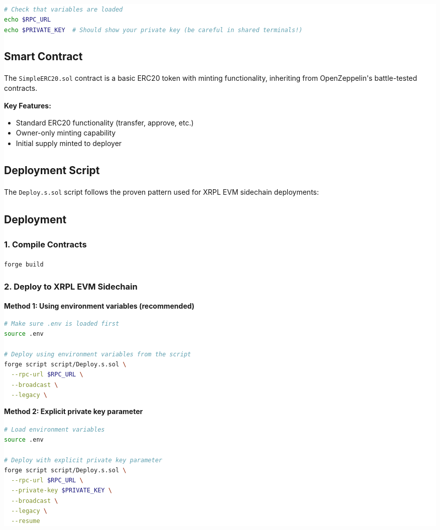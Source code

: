 ```bash
# Check that variables are loaded
echo $RPC_URL
echo $PRIVATE_KEY  # Should show your private key (be careful in shared terminals!)
```

## Smart Contract

The `SimpleERC20.sol` contract is a basic ERC20 token with minting functionality, inheriting from OpenZeppelin's battle-tested contracts.

**Key Features:**
- Standard ERC20 functionality (transfer, approve, etc.)
- Owner-only minting capability
- Initial supply minted to deployer

## Deployment Script

The `Deploy.s.sol` script follows the proven pattern used for XRPL EVM sidechain deployments:

## Deployment

### 1. Compile Contracts

```bash
forge build
```

### 2. Deploy to XRPL EVM Sidechain

**Method 1: Using environment variables (recommended)**
```bash
# Make sure .env is loaded first
source .env

# Deploy using environment variables from the script
forge script script/Deploy.s.sol \
  --rpc-url $RPC_URL \
  --broadcast \
  --legacy \
```

**Method 2: Explicit private key parameter**
```bash
# Load environment variables
source .env

# Deploy with explicit private key parameter
forge script script/Deploy.s.sol \
  --rpc-url $RPC_URL \
  --private-key $PRIVATE_KEY \
  --broadcast \
  --legacy \
  --resume
```
